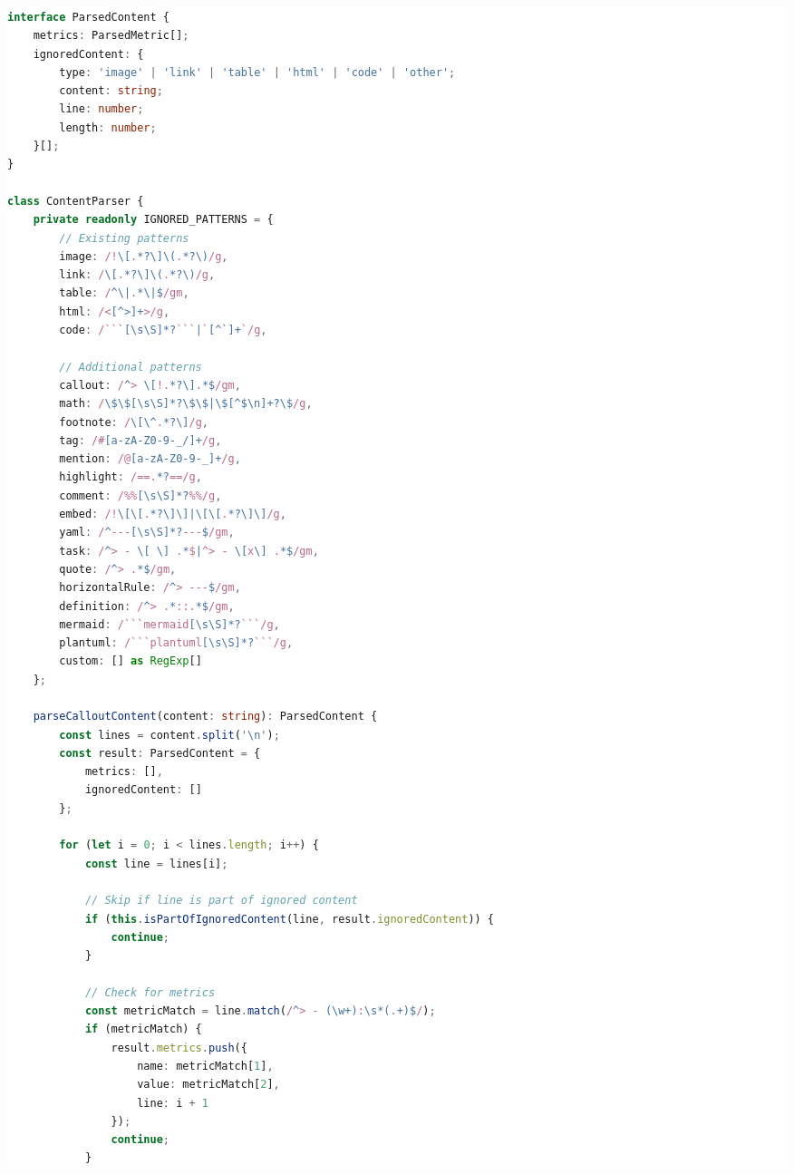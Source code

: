 ```typescript
interface ParsedContent {
    metrics: ParsedMetric[];
    ignoredContent: {
        type: 'image' | 'link' | 'table' | 'html' | 'code' | 'other';
        content: string;
        line: number;
        length: number;
    }[];
}

class ContentParser {
    private readonly IGNORED_PATTERNS = {
        // Existing patterns
        image: /!\[.*?\]\(.*?\)/g,
        link: /\[.*?\]\(.*?\)/g,
        table: /^\|.*\|$/gm,
        html: /<[^>]+>/g,
        code: /```[\s\S]*?```|`[^`]+`/g,
        
        // Additional patterns
        callout: /^> \[!.*?\].*$/gm,
        math: /\$\$[\s\S]*?\$\$|\$[^$\n]+?\$/g,
        footnote: /\[\^.*?\]/g,
        tag: /#[a-zA-Z0-9-_/]+/g,
        mention: /@[a-zA-Z0-9-_]+/g,
        highlight: /==.*?==/g,
        comment: /%%[\s\S]*?%%/g,
        embed: /!\[\[.*?\]\]|\[\[.*?\]\]/g,
        yaml: /^---[\s\S]*?---$/gm,
        task: /^> - \[ \] .*$|^> - \[x\] .*$/gm,
        quote: /^> .*$/gm,
        horizontalRule: /^> ---$/gm,
        definition: /^> .*::.*$/gm,
        mermaid: /```mermaid[\s\S]*?```/g,
        plantuml: /```plantuml[\s\S]*?```/g,
        custom: [] as RegExp[]
    };

    parseCalloutContent(content: string): ParsedContent {
        const lines = content.split('\n');
        const result: ParsedContent = {
            metrics: [],
            ignoredContent: []
        };

        for (let i = 0; i < lines.length; i++) {
            const line = lines[i];
            
            // Skip if line is part of ignored content
            if (this.isPartOfIgnoredContent(line, result.ignoredContent)) {
                continue;
            }

            // Check for metrics
            const metricMatch = line.match(/^> - (\w+):\s*(.+)$/);
            if (metricMatch) {
                result.metrics.push({
                    name: metricMatch[1],
                    value: metricMatch[2],
                    line: i + 1
                });
                continue;
            }
```